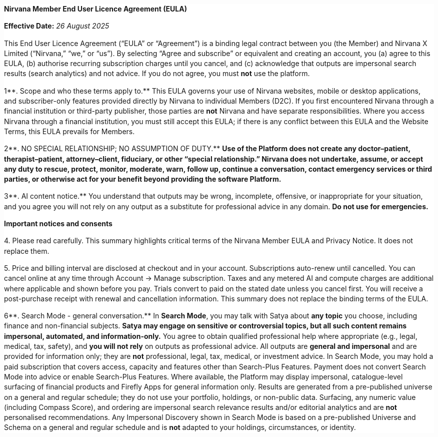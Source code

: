 **Nirvana Member End User Licence Agreement (EULA)**

**Effective Date:** *26 August 2025*

This End User Licence Agreement (“EULA” or “Agreement”) is a binding legal contract between you (the Member) and Nirvana X Limited (“Nirvana,” “we,” or “us”). By selecting “Agree and subscribe” or equivalent and creating an account, you (a) agree to this EULA, (b) authorise recurring subscription charges until you cancel, and (c) acknowledge that outputs are impersonal search results (search analytics) and not advice.  If you do not agree, you must **not** use the platform.

1**. Scope and who these terms apply to.** This EULA governs your use of Nirvana websites, mobile or desktop applications, and subscriber-only features provided directly by Nirvana to individual Members (D2C). If you first encountered Nirvana through a financial institution or third-party publisher, those parties are **not** Nirvana and have separate responsibilities. Where you access Nirvana through a financial institution, you must still accept this EULA; if there is any conflict between this EULA and the Website Terms, this EULA prevails for Members.

2**. NO SPECIAL RELATIONSHIP; NO ASSUMPTION OF DUTY.** **Use of the Platform does not create any doctor–patient, therapist–patient, attorney–client, fiduciary, or other “special relationship.” Nirvana does not undertake, assume, or accept any duty to rescue, protect, monitor, moderate, warn, follow up, continue a conversation, contact emergency services or third parties, or otherwise act for your benefit beyond providing the software Platform.**

3**. AI content notice.** You understand that outputs may be wrong, incomplete, offensive, or inappropriate for your situation, and you agree you will not rely on any output as a substitute for professional advice in any domain. **Do not use for emergencies.**

**Important notices and consents**

4\. Please read carefully. This summary highlights critical terms of the Nirvana Member EULA and Privacy Notice. It does not replace them.

5\. Price and billing interval are disclosed at checkout and in your account. Subscriptions auto-renew until cancelled. You can cancel online at any time through Account → Manage subscription. Taxes and any metered AI and compute charges are additional where applicable and shown before you pay. Trials convert to paid on the stated date unless you cancel first. You will receive a post-purchase receipt with renewal and cancellation information. This summary does not replace the binding terms of the EULA.

6**. Search Mode \- general conversation.** In **Search Mode**, you may talk with Satya about **any topic** you choose, including finance and non-financial subjects. **Satya may engage on sensitive or controversial topics, but all such content remains impersonal, automated, and information-only.** You agree to obtain qualified professional help where appropriate (e.g., legal, medical, tax, safety), and **you will not rely** on outputs as professional advice. All outputs are **general and impersonal** and are provided for information only; they are **not** professional, legal, tax, medical, or investment advice. In Search Mode, you may hold a paid subscription that covers access, capacity and features other than Search-Plus Features. Payment does not convert Search Mode into advice or enable Search-Plus Features.  Where available, the Platform may display impersonal, catalogue-level surfacing of financial products and Firefly Apps for general information only. Results are generated from a pre-published universe on a general and regular schedule; they do not use your portfolio, holdings, or non-public data. Surfacing, any numeric value (including Compass Score), and ordering are impersonal search relevance results and/or editorial analytics and are **not** personalised recommendations. Any Impersonal Discovery shown in Search Mode is based on a pre-published Universe and Schema on a general and regular schedule and is **not** adapted to your holdings, circumstances, or identity.
